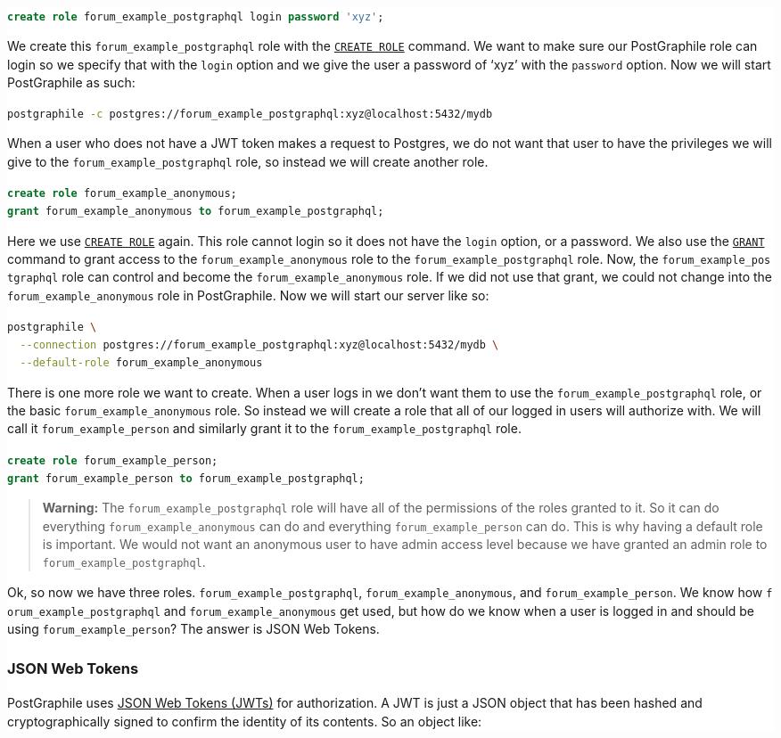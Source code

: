 ```sql
create role forum_example_postgraphql login password 'xyz';
```

We create this `forum_example_postgraphql` role with the [`CREATE ROLE`](https://www.postgresql.org/docs/current/static/sql-createrole.html) command. We want to make sure our PostGraphile role can login so we specify that with the `login` option and we give the user a password of ‘xyz’ with the `password` option. Now we will start PostGraphile as such:

```bash
postgraphile -c postgres://forum_example_postgraphql:xyz@localhost:5432/mydb
```

When a user who does not have a JWT token makes a request to Postgres, we do not want that user to have the privileges we will give to the `forum_example_postgraphql` role, so instead we will create another role.

```sql
create role forum_example_anonymous;
grant forum_example_anonymous to forum_example_postgraphql;
```

Here we use [`CREATE ROLE`](https://www.postgresql.org/docs/current/static/sql-createrole.html) again. This role cannot login so it does not have the `login` option, or a password. We also use the [`GRANT`](https://www.postgresql.org/docs/9.6/static/sql-grant.html) command to grant access to the `forum_example_anonymous` role to the `forum_example_postgraphql` role. Now, the `forum_example_postgraphql` role can control and become the `forum_example_anonymous` role. If we did not use that grant, we could not change into the `forum_example_anonymous` role in PostGraphile. Now we will start our server like so:

```bash
postgraphile \
  --connection postgres://forum_example_postgraphql:xyz@localhost:5432/mydb \
  --default-role forum_example_anonymous
```

There is one more role we want to create. When a user logs in we don’t want them to use the `forum_example_postgraphql` role, or the basic `forum_example_anonymous` role. So instead we will create a role that all of our logged in users will authorize with. We will call it `forum_example_person` and similarly grant it to the `forum_example_postgraphql` role.

```sql
create role forum_example_person;
grant forum_example_person to forum_example_postgraphql;
```

> **Warning:** The `forum_example_postgraphql` role will have all of the permissions of the roles granted to it. So it can do everything `forum_example_anonymous` can do and everything `forum_example_person` can do. This is why having a default role is important. We would not want an anonymous user to have admin access level because we have granted an admin role to `forum_example_postgraphql`.

Ok, so now we have three roles. `forum_example_postgraphql`, `forum_example_anonymous`, and `forum_example_person`. We know how `forum_example_postgraphql` and `forum_example_anonymous` get used, but how do we know when a user is logged in and should be using `forum_example_person`? The answer is JSON Web Tokens.

### JSON Web Tokens
PostGraphile uses [JSON Web Tokens (JWTs)](https://jwt.io/) for authorization. A JWT is just a JSON object that has been hashed and cryptographically signed to confirm the identity of its contents. So an object like:
